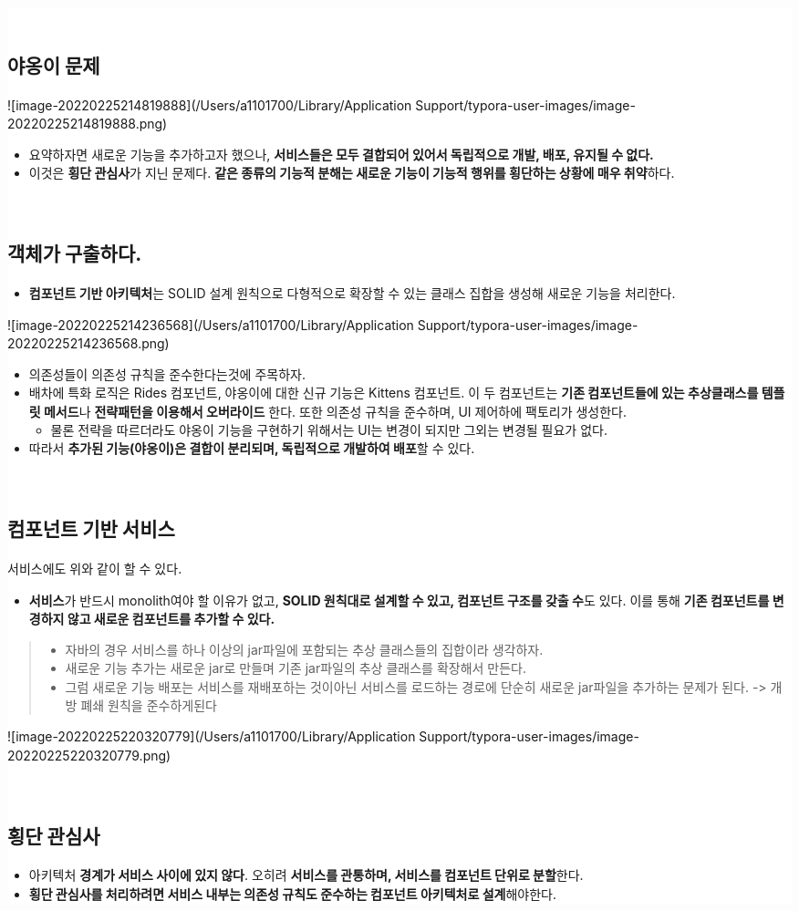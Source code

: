 <br/>

## 야옹이 문제

![image-20220225214819888](/Users/a1101700/Library/Application Support/typora-user-images/image-20220225214819888.png)

- 요약하자면 새로운 기능을 추가하고자 했으나, **서비스들은 모두 결합되어 있어서 독립적으로 개발, 배포, 유지될 수 없다.** 
- 이것은 **횡단 관심사**가 지닌 문제다. 
  **같은 종류의 기능적 분해는 새로운 기능이 기능적 행위를 횡단하는 상황에 매우 취약**하다.

<br/>

## 객체가 구출하다. 

- **컴포넌트 기반 아키텍처**는 SOLID 설계 원칙으로 다형적으로 확장할 수 있는 클래스 집합을 생성해 새로운 기능을 처리한다.

![image-20220225214236568](/Users/a1101700/Library/Application Support/typora-user-images/image-20220225214236568.png)



- 의존성들이 의존성 규칙을 준수한다는것에 주목하자.
- 배차에 특화 로직은 Rides 컴포넌트, 야옹이에 대한 신규 기능은 Kittens 컴포넌트.
  이 두 컴포넌트는 **기존 컴포넌트들에 있는 추상클래스를 템플릿 메서드**나 **전략패턴을 이용해서 오버라이드** 한다.
  또한 의존성 규칙을 준수하며, UI 제어하에 팩토리가 생성한다.
  - 물론 전략을 따르더라도 야옹이 기능을 구현하기 위해서는 UI는 변경이 되지만 그외는 변경될 필요가 없다.
- 따라서 **추가된 기능(야옹이)은 결합이 분리되며, 독립적으로 개발하여 배포**할 수 있다.



<br/>

## 컴포넌트 기반 서비스

서비스에도 위와 같이 할 수 있다.

- **서비스**가 반드시 monolith여야 할 이유가 없고, **SOLID 원칙대로 설계할 수 있고, 컴포넌트 구조를 갖출 수**도 있다.
  이를 통해 **기존 컴포넌트를 변경하지 않고 새로운 컴포넌트를 추가할 수 있다.**

> - 자바의 경우 서비스를 하나 이상의 jar파일에 포함되는 추상 클래스들의 집합이라 생각하자.
> - 새로운 기능 추가는 새로운 jar로 만들며 기존 jar파일의 추상 클래스를 확장해서 만든다. 
> - 그럼 새로운 기능 배포는 서비스를 재배포하는 것이아닌 서비스를 로드하는 경로에 단순히 새로운 jar파일을 추가하는 문제가 된다. -> 개방 폐쇄 원칙을 준수하게된다



![image-20220225220320779](/Users/a1101700/Library/Application Support/typora-user-images/image-20220225220320779.png)

<br/>

## 횡단 관심사

- 아키텍처 **경계가 서비스 사이에 있지 않다**. 오히려 **서비스를 관통하며, 서비스를 컴포넌트 단위로 분할**한다.
- **횡단 관심사를 처리하려면 서비스 내부는 의존성 규칙도 준수하는 컴포넌트 아키텍처로 설계**해야한다.

